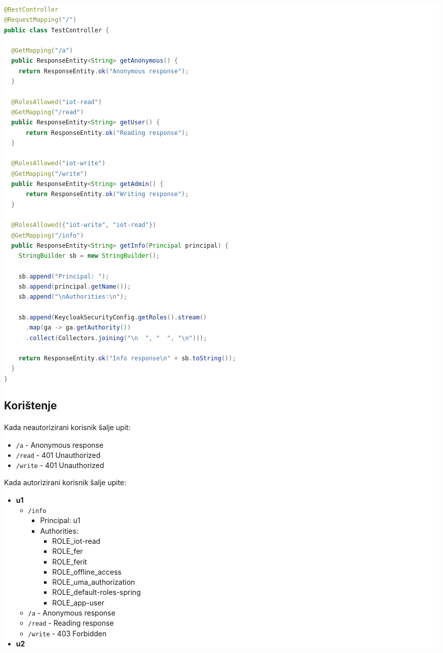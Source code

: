 ```java
@RestController
@RequestMapping("/")
public class TestController {

  @GetMapping("/a")
  public ResponseEntity<String> getAnonymous() {
    return ResponseEntity.ok("Anonymous response");
  }

  @RolesAllowed("iot-read")
  @GetMapping("/read")
  public ResponseEntity<String> getUser() {
      return ResponseEntity.ok("Reading response");
  }

  @RolesAllowed("iot-write")
  @GetMapping("/write")
  public ResponseEntity<String> getAdmin() {
      return ResponseEntity.ok("Writing response");
  }

  @RolesAllowed({"iot-write", "iot-read"})
  @GetMapping("/info")
  public ResponseEntity<String> getInfo(Principal principal) {
    StringBuilder sb = new StringBuilder();

    sb.append("Principal: ");
    sb.append(principal.getName());
    sb.append("\nAuthorities:\n");

    sb.append(KeycloakSecurityConfig.getRoles().stream()
      .map(ga -> ga.getAuthority())
      .collect(Collectors.joining("\n  ", "  ", "\n")));

    return ResponseEntity.ok("Info response\n" + sb.toString());
  }
}
```

## Korištenje

Kada neautorizirani korisnik šalje upit:

- `/a` - Anonymous response
- `/read` - 401 Unauthorized
- `/write` - 401 Unauthorized

Kada autorizirani korisnik šalje upite:

- **u1**
  - `/info`
    - Principal: u1
    - Authorities:
      - ROLE_iot-read
      - ROLE_fer
      - ROLE_ferit
      - ROLE_offline_access
      - ROLE_uma_authorization
      - ROLE_default-roles-spring
      - ROLE_app-user
  - `/a` - Anonymous response
  - `/read` - Reading response
  - `/write` - 403 Forbidden
- **u2**
